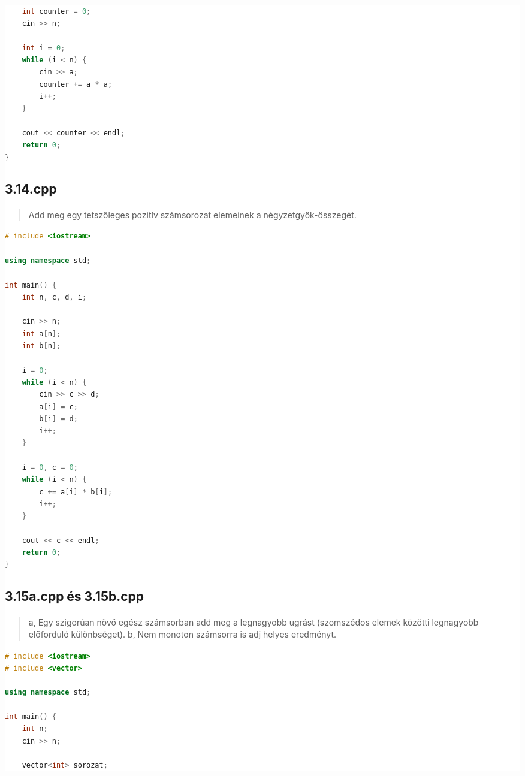 ```cpp
	int counter = 0;
	cin >> n;
	
	int i = 0;
	while (i < n) {
		cin >> a;
		counter += a * a;
		i++;
	}
	
	cout << counter << endl;
	return 0;
}
```
## 3.14.cpp
> Add meg egy tetszőleges pozitív számsorozat elemeinek a négyzetgyök-összegét.
```cpp
# include <iostream>

using namespace std;

int main() {
	int n, c, d, i;
	
	cin >> n;
	int a[n];
	int b[n];
	
	i = 0;
	while (i < n) {
		cin >> c >> d;
		a[i] = c;
		b[i] = d;
		i++;
	}
	
	i = 0, c = 0;
	while (i < n) {
		c += a[i] * b[i];
		i++;
	}
	
	cout << c << endl;
	return 0;
}
```
## 3.15a.cpp és 3.15b.cpp
> a, Egy szigorúan növő egész számsorban add meg a legnagyobb ugrást (szomszédos elemek közötti legnagyobb előforduló különbséget).
> b, Nem monoton számsorra is adj helyes eredményt.
```cpp
# include <iostream>
# include <vector>

using namespace std;

int main() {
	int n;
	cin >> n;
	
	vector<int> sorozat;
```